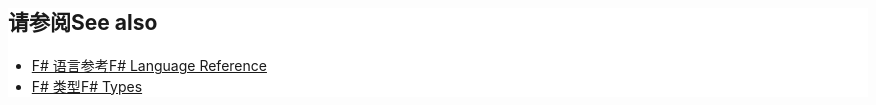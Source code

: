 ## <a name="see-also"></a><span data-ttu-id="19d8b-252">请参阅</span><span class="sxs-lookup"><span data-stu-id="19d8b-252">See also</span></span>

- [<span data-ttu-id="19d8b-253">F# 语言参考</span><span class="sxs-lookup"><span data-stu-id="19d8b-253">F# Language Reference</span></span>](index.md)
- [<span data-ttu-id="19d8b-254">F# 类型</span><span class="sxs-lookup"><span data-stu-id="19d8b-254">F# Types</span></span>](fsharp-types.md)
